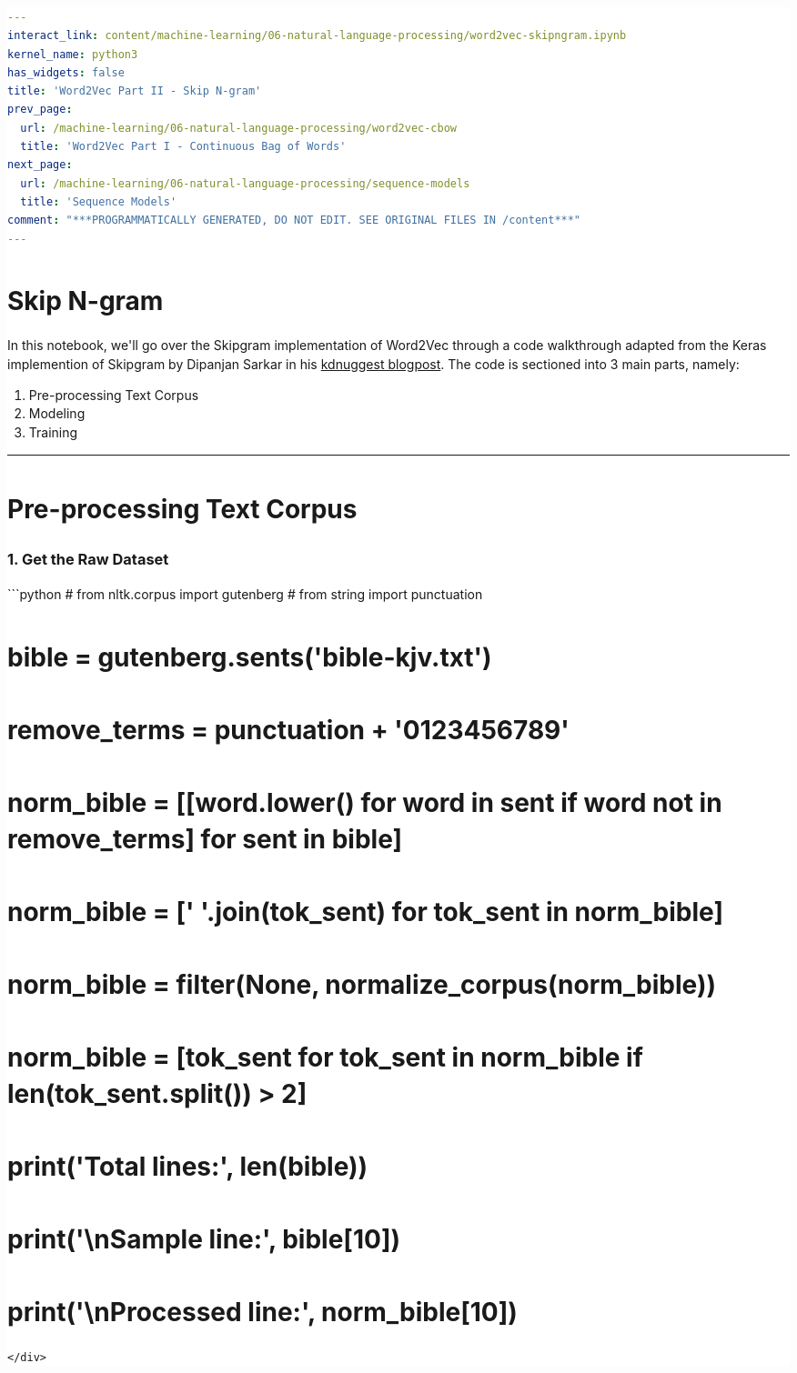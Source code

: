 ```yaml
---
interact_link: content/machine-learning/06-natural-language-processing/word2vec-skipngram.ipynb
kernel_name: python3
has_widgets: false
title: 'Word2Vec Part II - Skip N-gram'
prev_page:
  url: /machine-learning/06-natural-language-processing/word2vec-cbow
  title: 'Word2Vec Part I - Continuous Bag of Words'
next_page:
  url: /machine-learning/06-natural-language-processing/sequence-models
  title: 'Sequence Models'
comment: "***PROGRAMMATICALLY GENERATED, DO NOT EDIT. SEE ORIGINAL FILES IN /content***"
---
```



# Skip N-gram

In this notebook, we'll go over the Skipgram implementation of Word2Vec through a code walkthrough adapted from the Keras implemention of Skipgram by Dipanjan Sarkar in his [kdnuggest blogpost](https://www.kdnuggets.com/2018/04/implementing-deep-learning-methods-feature-engineering-text-data-skip-gram.html). The code is sectioned into 3 main parts, namely:

1. Pre-processing Text Corpus
2. Modeling
3. Training



---
# Pre-processing Text Corpus



### 1. Get the Raw Dataset



<div markdown="1" class="cell code_cell">
<div class="input_area" markdown="1">
```python
# from nltk.corpus import gutenberg
# from string import punctuation

# bible = gutenberg.sents('bible-kjv.txt') 
# remove_terms = punctuation + '0123456789'

# norm_bible = [[word.lower() for word in sent if word not in remove_terms] for sent in bible]
# norm_bible = [' '.join(tok_sent) for tok_sent in norm_bible]
# norm_bible = filter(None, normalize_corpus(norm_bible))
# norm_bible = [tok_sent for tok_sent in norm_bible if len(tok_sent.split()) > 2]

# print('Total lines:', len(bible))
# print('\nSample line:', bible[10])
# print('\nProcessed line:', norm_bible[10])

```
</div>
